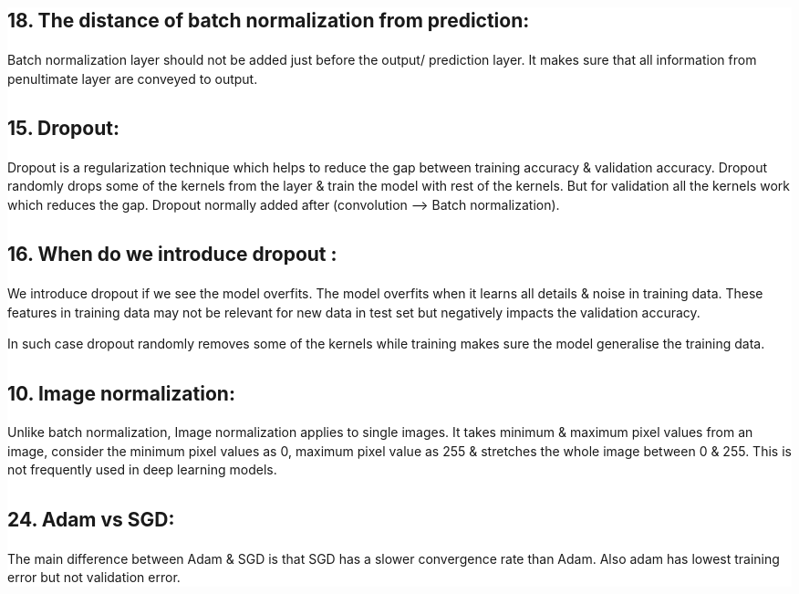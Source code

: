 

## 18. The distance of batch normalization from prediction:

Batch normalization layer should not be added just before the output/ prediction layer. It makes sure that all information from penultimate layer are conveyed to output.



## 15. Dropout:

Dropout is a regularization technique which helps to reduce the gap between training accuracy & validation accuracy. Dropout randomly drops some of the kernels from the layer & train the model with rest of the kernels. But for validation all the kernels work which reduces the gap. Dropout normally added after (convolution –> Batch normalization).



## 16. When do we introduce dropout :

We introduce dropout if we see the model overfits. The model overfits when it learns all details & noise in training data. These features in training data may not be relevant for new data in test set but negatively impacts the validation accuracy. 

In such case dropout randomly removes some of the kernels while training makes sure the model generalise the training data.



## 10. Image normalization:

Unlike batch normalization, Image normalization applies to single images. It takes minimum & maximum pixel values from an image, consider the minimum pixel values as 0, maximum pixel value as 255 & stretches the whole image between 0 & 255. This is not frequently used in deep learning models.



## 24. Adam vs SGD:

The main difference between Adam & SGD is that SGD has a slower convergence rate than Adam. Also adam has lowest training error but not validation error.  